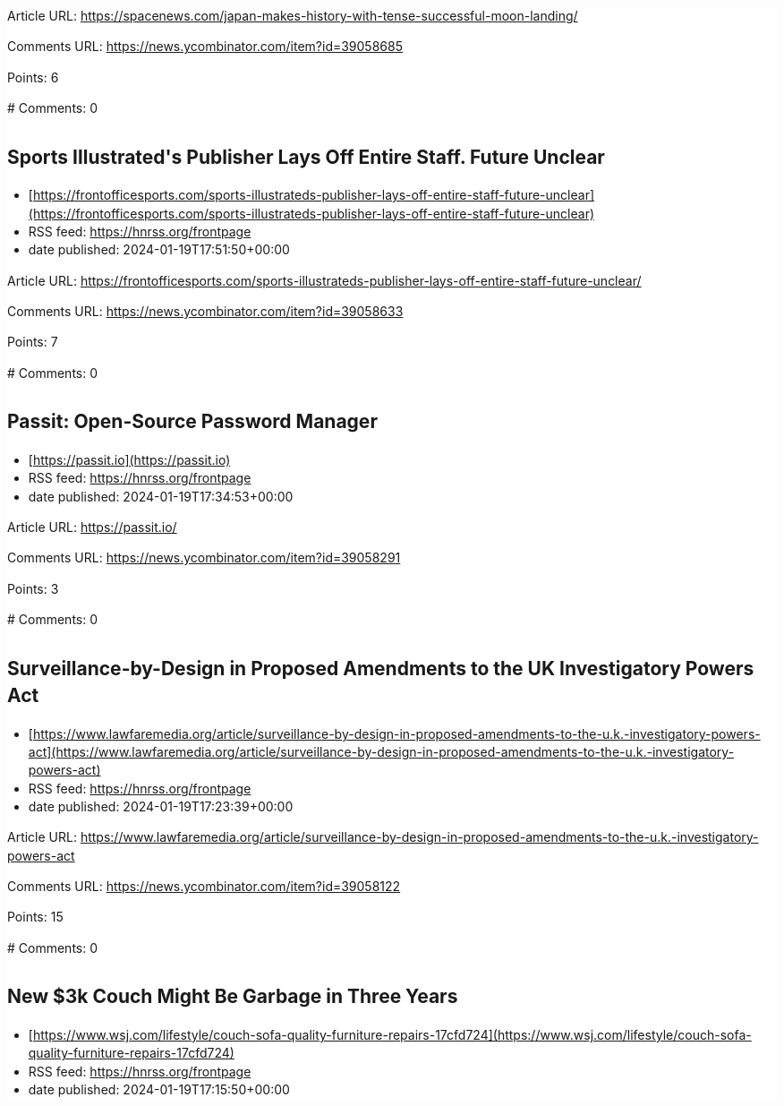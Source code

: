 <p>Article URL: <a href="https://spacenews.com/japan-makes-history-with-tense-successful-moon-landing/">https://spacenews.com/japan-makes-history-with-tense-successful-moon-landing/</a></p>
<p>Comments URL: <a href="https://news.ycombinator.com/item?id=39058685">https://news.ycombinator.com/item?id=39058685</a></p>
<p>Points: 6</p>
<p># Comments: 0</p>

## Sports Illustrated's Publisher Lays Off Entire Staff. Future Unclear
 - [https://frontofficesports.com/sports-illustrateds-publisher-lays-off-entire-staff-future-unclear](https://frontofficesports.com/sports-illustrateds-publisher-lays-off-entire-staff-future-unclear)
 - RSS feed: https://hnrss.org/frontpage
 - date published: 2024-01-19T17:51:50+00:00

<p>Article URL: <a href="https://frontofficesports.com/sports-illustrateds-publisher-lays-off-entire-staff-future-unclear/">https://frontofficesports.com/sports-illustrateds-publisher-lays-off-entire-staff-future-unclear/</a></p>
<p>Comments URL: <a href="https://news.ycombinator.com/item?id=39058633">https://news.ycombinator.com/item?id=39058633</a></p>
<p>Points: 7</p>
<p># Comments: 0</p>

## Passit: Open-Source Password Manager
 - [https://passit.io](https://passit.io)
 - RSS feed: https://hnrss.org/frontpage
 - date published: 2024-01-19T17:34:53+00:00

<p>Article URL: <a href="https://passit.io/">https://passit.io/</a></p>
<p>Comments URL: <a href="https://news.ycombinator.com/item?id=39058291">https://news.ycombinator.com/item?id=39058291</a></p>
<p>Points: 3</p>
<p># Comments: 0</p>

## Surveillance-by-Design in Proposed Amendments to the UK Investigatory Powers Act
 - [https://www.lawfaremedia.org/article/surveillance-by-design-in-proposed-amendments-to-the-u.k.-investigatory-powers-act](https://www.lawfaremedia.org/article/surveillance-by-design-in-proposed-amendments-to-the-u.k.-investigatory-powers-act)
 - RSS feed: https://hnrss.org/frontpage
 - date published: 2024-01-19T17:23:39+00:00

<p>Article URL: <a href="https://www.lawfaremedia.org/article/surveillance-by-design-in-proposed-amendments-to-the-u.k.-investigatory-powers-act">https://www.lawfaremedia.org/article/surveillance-by-design-in-proposed-amendments-to-the-u.k.-investigatory-powers-act</a></p>
<p>Comments URL: <a href="https://news.ycombinator.com/item?id=39058122">https://news.ycombinator.com/item?id=39058122</a></p>
<p>Points: 15</p>
<p># Comments: 0</p>

## New $3k Couch Might Be Garbage in Three Years
 - [https://www.wsj.com/lifestyle/couch-sofa-quality-furniture-repairs-17cfd724](https://www.wsj.com/lifestyle/couch-sofa-quality-furniture-repairs-17cfd724)
 - RSS feed: https://hnrss.org/frontpage
 - date published: 2024-01-19T17:15:50+00:00
